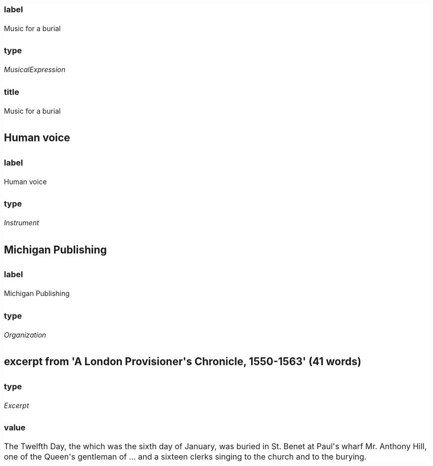 ### label


Music for a burial

### type


*MusicalExpression*

### title


Music for a burial

## Human voice

### label


Human voice

### type


*Instrument*

## Michigan Publishing

### label


Michigan Publishing

### type


*Organization*

## excerpt from 'A London Provisioner's Chronicle, 1550-1563' (41 words)

### type


*Excerpt*

### value


<p class="MsoNormal"><span style="font-size: 12.0pt; line-height: 115%;">The Twelfth Day, the which was the sixth day of January, was buried in St. Benet at Paul's wharf Mr. Anthony Hill, one of the Queen's gentleman of &hellip; and a sixteen clerks&nbsp;singing to the church and to the burying.</span></p>
